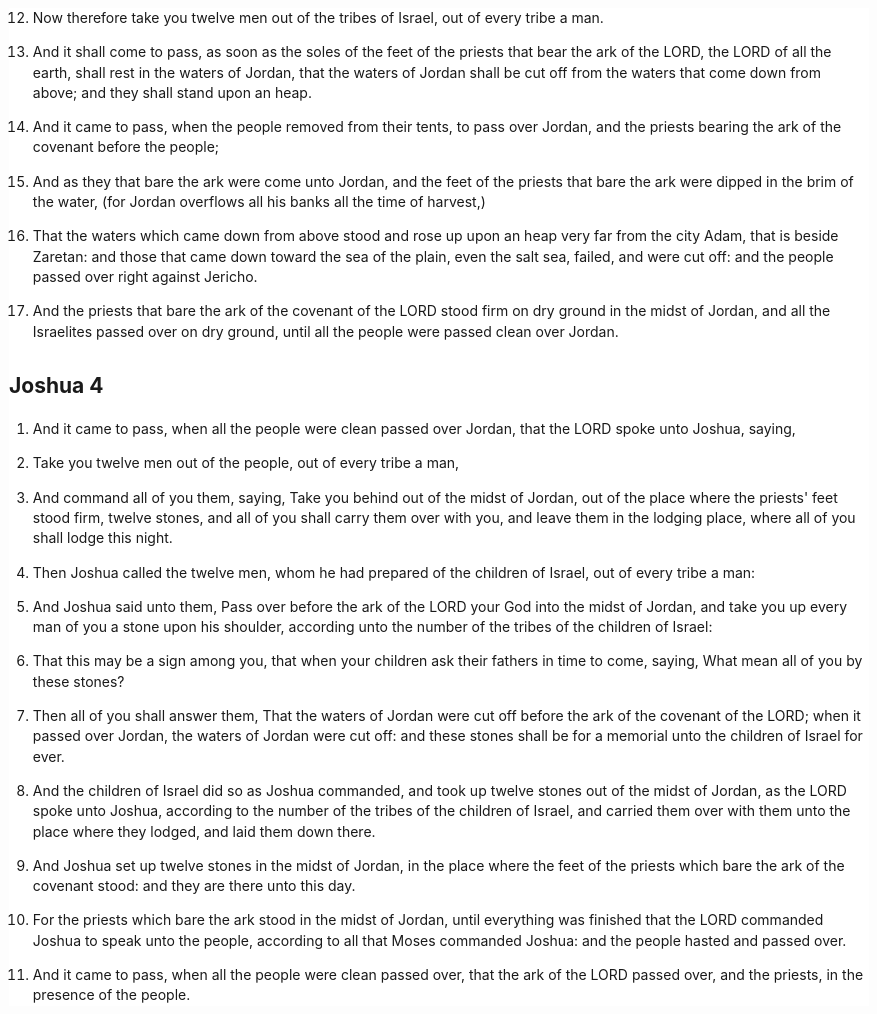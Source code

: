 12. Now therefore take you twelve men out of the tribes of Israel, out of every tribe a man.

13. And it shall come to pass, as soon as the soles of the feet of the priests that bear the ark of the LORD, the LORD of all the earth, shall rest in the waters of Jordan, that the waters of Jordan shall be cut off from the waters that come down from above; and they shall stand upon an heap.

14. And it came to pass, when the people removed from their tents, to pass over Jordan, and the priests bearing the ark of the covenant before the people;

15. And as they that bare the ark were come unto Jordan, and the feet of the priests that bare the ark were dipped in the brim of the water, (for Jordan overflows all his banks all the time of harvest,)

16. That the waters which came down from above stood and rose up upon an heap very far from the city Adam, that is beside Zaretan: and those that came down toward the sea of the plain, even the salt sea, failed, and were cut off: and the people passed over right against Jericho.

17. And the priests that bare the ark of the covenant of the LORD stood firm on dry ground in the midst of Jordan, and all the Israelites passed over on dry ground, until all the people were passed clean over Jordan.

## Joshua 4

1. And it came to pass, when all the people were clean passed over Jordan, that the LORD spoke unto Joshua, saying,

2. Take you twelve men out of the people, out of every tribe a man,

3. And command all of you them, saying, Take you behind out of the midst of Jordan, out of the place where the priests' feet stood firm, twelve stones, and all of you shall carry them over with you, and leave them in the lodging place, where all of you shall lodge this night.

4. Then Joshua called the twelve men, whom he had prepared of the children of Israel, out of every tribe a man:

5. And Joshua said unto them, Pass over before the ark of the LORD your God into the midst of Jordan, and take you up every man of you a stone upon his shoulder, according unto the number of the tribes of the children of Israel:

6. That this may be a sign among you, that when your children ask their fathers in time to come, saying, What mean all of you by these stones?

7. Then all of you shall answer them, That the waters of Jordan were cut off before the ark of the covenant of the LORD; when it passed over Jordan, the waters of Jordan were cut off: and these stones shall be for a memorial unto the children of Israel for ever.

8. And the children of Israel did so as Joshua commanded, and took up twelve stones out of the midst of Jordan, as the LORD spoke unto Joshua, according to the number of the tribes of the children of Israel, and carried them over with them unto the place where they lodged, and laid them down there.

9. And Joshua set up twelve stones in the midst of Jordan, in the place where the feet of the priests which bare the ark of the covenant stood: and they are there unto this day.

10. For the priests which bare the ark stood in the midst of Jordan, until everything was finished that the LORD commanded Joshua to speak unto the people, according to all that Moses commanded Joshua: and the people hasted and passed over.

11. And it came to pass, when all the people were clean passed over, that the ark of the LORD passed over, and the priests, in the presence of the people.
